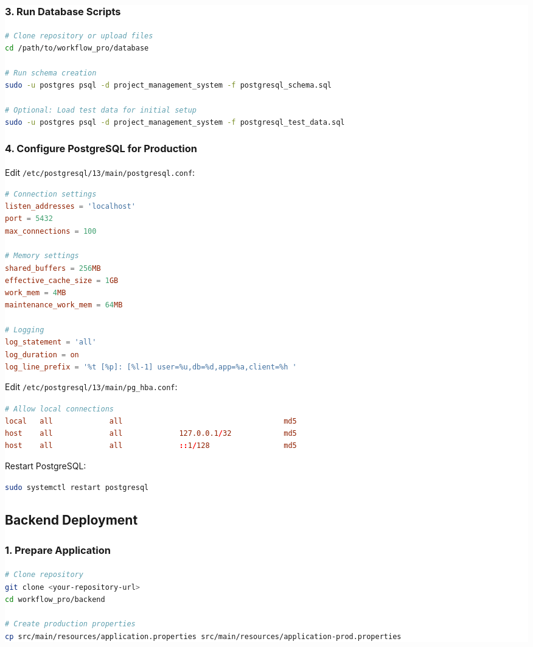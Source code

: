 ### 3. Run Database Scripts
```bash
# Clone repository or upload files
cd /path/to/workflow_pro/database

# Run schema creation
sudo -u postgres psql -d project_management_system -f postgresql_schema.sql

# Optional: Load test data for initial setup
sudo -u postgres psql -d project_management_system -f postgresql_test_data.sql
```

### 4. Configure PostgreSQL for Production
Edit `/etc/postgresql/13/main/postgresql.conf`:
```conf
# Connection settings
listen_addresses = 'localhost'
port = 5432
max_connections = 100

# Memory settings
shared_buffers = 256MB
effective_cache_size = 1GB
work_mem = 4MB
maintenance_work_mem = 64MB

# Logging
log_statement = 'all'
log_duration = on
log_line_prefix = '%t [%p]: [%l-1] user=%u,db=%d,app=%a,client=%h '
```

Edit `/etc/postgresql/13/main/pg_hba.conf`:
```conf
# Allow local connections
local   all             all                                     md5
host    all             all             127.0.0.1/32            md5
host    all             all             ::1/128                 md5
```

Restart PostgreSQL:
```bash
sudo systemctl restart postgresql
```

## Backend Deployment

### 1. Prepare Application
```bash
# Clone repository
git clone <your-repository-url>
cd workflow_pro/backend

# Create production properties
cp src/main/resources/application.properties src/main/resources/application-prod.properties
```
